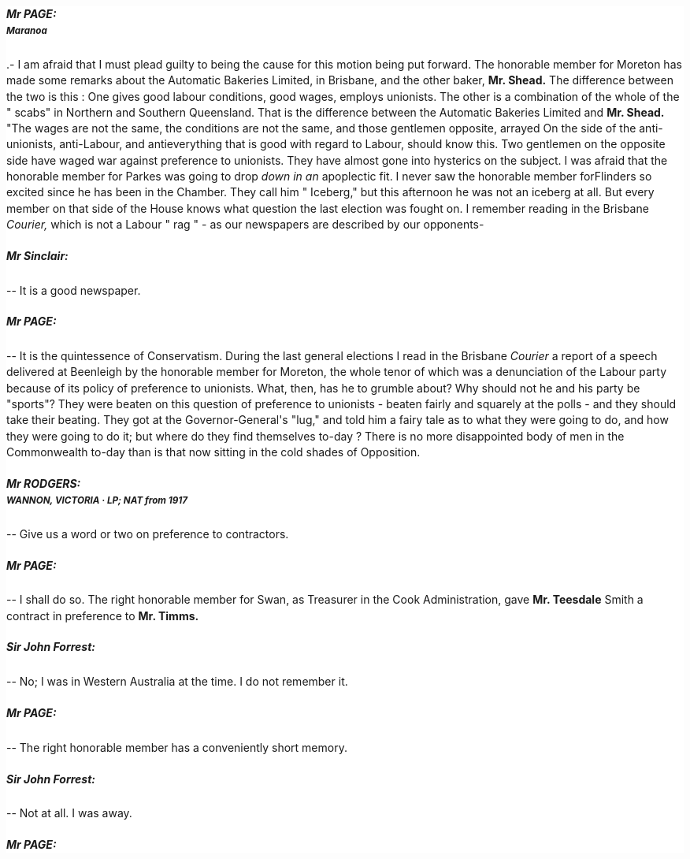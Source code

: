 ##### Mr PAGE:<br><small class="text-muted">Maranoa</small>

.- I am afraid that I must plead guilty to being the cause for this motion being put forward. The honorable member for Moreton has made some remarks about the Automatic Bakeries Limited, in Brisbane, and the other baker,  **Mr. Shead.**  The difference between the two is this : One gives good labour conditions, good wages, employs unionists. The other is a combination of the whole of the " scabs" in Northern and Southern Queensland. That is the difference between the Automatic Bakeries Limited and  **Mr. Shead.**  "The wages are not the same, the conditions are not the same, and those gentlemen opposite, arrayed On the side of the anti-unionists, anti-Labour, and antieverything that is good with regard to Labour, should know this. Two gentlemen on the opposite side have waged war against preference to unionists. They have almost gone into hysterics on the subject. I was afraid that the honorable member for Parkes was going to drop  *down in an*  apoplectic fit. I never saw the honorable member forFlinders so excited since he has been in the Chamber. They call him " Iceberg," but this afternoon he was not an iceberg at all. But every member on that side of the House knows what question the last election was fought on. I remember reading in the Brisbane  *Courier,*  which is not a Labour " rag " - as our newspapers are described by our opponents- 

##### Mr Sinclair:

-- It is a good newspaper. 

##### Mr PAGE:

-- It is the quintessence of Conservatism. During the last general elections I read in the Brisbane  *Courier*  a report of a speech delivered at Beenleigh by the honorable member for Moreton, the whole tenor of which was a denunciation of the Labour party because of its policy of preference to unionists. What, then, has he to grumble about? Why should not he and his party be "sports"? They were beaten on this question of preference to unionists - beaten fairly and squarely at the polls - and they should take their beating. They got at the Governor-General's "lug," and told him a fairy tale as to what they were going to do, and how they were going to do it; but where do they find themselves to-day ? There is no more disappointed body of men in the Commonwealth to-day than is that now sitting in the cold shades of Opposition. 

##### Mr RODGERS:<br><small class="text-muted">WANNON, VICTORIA &middot; LP; NAT from 1917</small>

-- Give us a word or two on preference to contractors. 

##### Mr PAGE:

-- I shall do so. The right honorable member for Swan, as Treasurer in the Cook Administration, gave  **Mr. Teesdale**  Smith a contract in preference to  **Mr. Timms.** 

##### Sir John Forrest:

-- No; I was in Western Australia at the time. I do not remember it. 

##### Mr PAGE:

-- The right honorable member has a conveniently short memory. 

##### Sir John Forrest:

-- Not at all. I was away. 

##### Mr PAGE:
